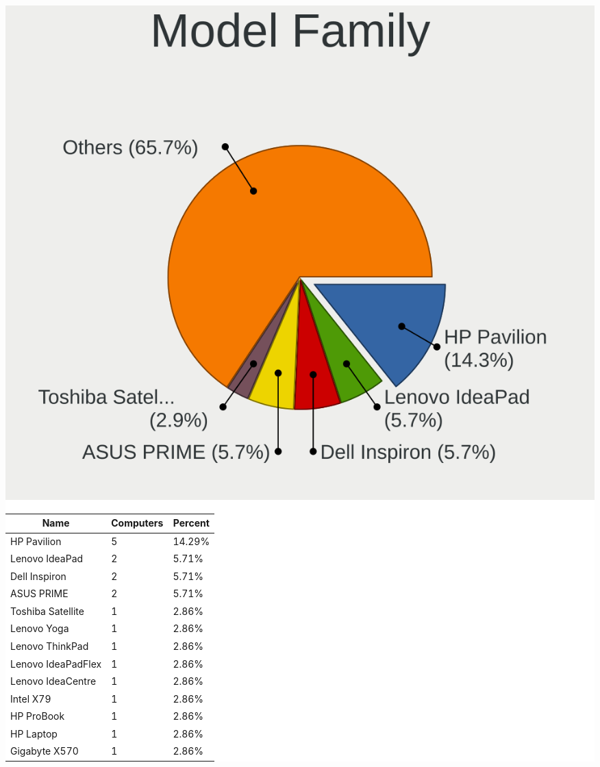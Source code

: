 ![Model Family](./images/pie_chart/node_model_family.svg)


| Name               | Computers | Percent |
|--------------------|-----------|---------|
| HP Pavilion        | 5         | 14.29%  |
| Lenovo IdeaPad     | 2         | 5.71%   |
| Dell Inspiron      | 2         | 5.71%   |
| ASUS PRIME         | 2         | 5.71%   |
| Toshiba Satellite  | 1         | 2.86%   |
| Lenovo Yoga        | 1         | 2.86%   |
| Lenovo ThinkPad    | 1         | 2.86%   |
| Lenovo IdeaPadFlex | 1         | 2.86%   |
| Lenovo IdeaCentre  | 1         | 2.86%   |
| Intel X79          | 1         | 2.86%   |
| HP ProBook         | 1         | 2.86%   |
| HP Laptop          | 1         | 2.86%   |
| Gigabyte X570      | 1         | 2.86%   |